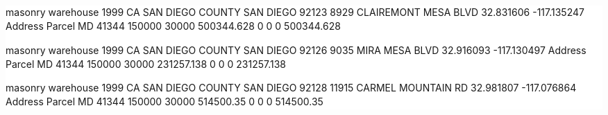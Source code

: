 masonry
warehouse
1999
CA
SAN DIEGO COUNTY
SAN DIEGO
92123
8929 CLAIREMONT MESA BLVD
32.831606
-117.135247
Address Parcel
MD
41344
150000
30000
500344.628
0
0
0
500344.628

masonry
warehouse
1999
CA
SAN DIEGO COUNTY
SAN DIEGO
92126
9035 MIRA MESA BLVD
32.916093
-117.130497
Address Parcel
MD
41344
150000
30000
231257.138
0
0
0
231257.138

masonry
warehouse
1999
CA
SAN DIEGO COUNTY
SAN DIEGO
92128
11915 CARMEL MOUNTAIN RD
32.981807
-117.076864
Address Parcel
MD
41344
150000
30000
514500.35
0
0
0
514500.35
